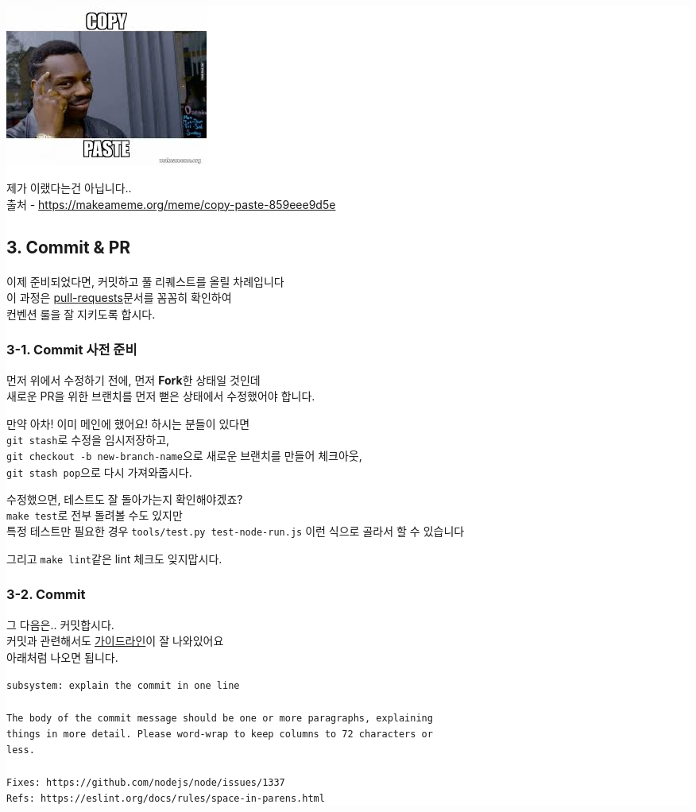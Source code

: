 ![copy & paste](image-6.png)

<figcaption>

제가 이랬다는건 아닙니다..  
출처 - https://makeameme.org/meme/copy-paste-859eee9d5e

</figcaption>

</figure>

## 3. Commit & PR

이제 준비되었다면, 커밋하고 풀 리퀘스트를 올릴 차례입니다  
이 과정은 [pull-requests](https://github.com/nodejs/node/blob/main/doc/contributing/pull-requests.md)문서를 꼼꼼히 확인하여  
컨벤션 룰을 잘 지키도록 합시다.

### 3-1. Commit 사전 준비

먼저 위에서 수정하기 전에, 먼저 **Fork**한 상태일 것인데  
새로운 PR을 위한 브랜치를 먼저 뻗은 상태에서 수정했어야 합니다.

만약 아차! 이미 메인에 했어요! 하시는 분들이 있다면  
`git stash`로 수정을 임시저장하고,  
`git checkout -b new-branch-name`으로 새로운 브랜치를 만들어 체크아웃,  
`git stash pop`으로 다시 가져와줍시다.

수정했으면, 테스트도 잘 돌아가는지 확인해야겠죠?  
`make test`로 전부 돌려볼 수도 있지만  
특정 테스트만 필요한 경우 `tools/test.py test-node-run.js` 이런 식으로 골라서 할 수 있습니다

그리고 `make lint`같은 lint 체크도 잊지맙시다.

### 3-2. Commit

그 다음은.. 커밋합시다.  
커밋과 관련해서도 [가이드라인](https://github.com/nodejs/node/blob/main/doc/contributing/pull-requests.md#step-4-commit)이 잘 나와있어요  
아래처럼 나오면 됩니다.

```
subsystem: explain the commit in one line

The body of the commit message should be one or more paragraphs, explaining
things in more detail. Please word-wrap to keep columns to 72 characters or
less.

Fixes: https://github.com/nodejs/node/issues/1337
Refs: https://eslint.org/docs/rules/space-in-parens.html
```
